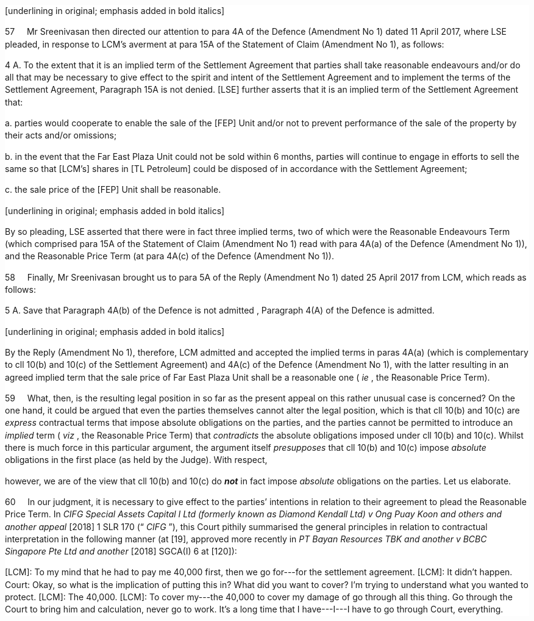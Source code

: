  [underlining in original; emphasis added in bold italics] 

57     Mr Sreenivasan then directed our attention to para 4A of the Defence (Amendment No 1) dated 11 April 2017, where LSE pleaded, in response to LCM’s averment at para 15A of the Statement of Claim (Amendment No 1), as follows: 

 4 A. To the extent that it is an implied term of the Settlement Agreement that parties shall take reasonable endeavours and/or do all that may be necessary to give effect to the spirit and intent of the Settlement Agreement and to implement the terms of the Settlement Agreement, Paragraph 15A is not denied. [LSE] further asserts that it is an implied term of the Settlement Agreement that: 

 a. parties would cooperate to enable the sale of the [FEP] Unit and/or not to prevent performance of the sale of the property by their acts and/or omissions; 

 b. in the event that the Far East Plaza Unit could not be sold within 6 months, parties will continue to engage in efforts to sell the same so that [LCM’s] shares in [TL Petroleum] could be disposed of in accordance with the Settlement Agreement; 

 c. the sale price of the [FEP] Unit shall be reasonable. 

 [underlining in original; emphasis added in bold italics] 

By so pleading, LSE asserted that there were in fact three implied terms, two of which were the Reasonable Endeavours Term (which comprised para 15A of the Statement of Claim (Amendment No 1) read with para 4A(a) of the Defence (Amendment No 1)), and the Reasonable Price Term (at para 4A(c) of the Defence (Amendment No 1)). 

58     Finally, Mr Sreenivasan brought us to para 5A of the Reply (Amendment No 1) dated 25 April 2017 from LCM, which reads as follows: 

 5 A. Save that Paragraph 4A(b) of the Defence is not admitted , Paragraph 4(A) of the Defence is admitted. 

 [underlining in original; emphasis added in bold italics] 

By the Reply (Amendment No 1), therefore, LCM admitted and accepted the implied terms in paras 4A(a) (which is complementary to cll 10(b) and 10(c) of the Settlement Agreement) and 4A(c) of the Defence (Amendment No 1), with the latter resulting in an agreed implied term that the sale price of Far East Plaza Unit shall be a reasonable one ( _ie_ , the Reasonable Price Term). 

59     What, then, is the resulting legal position in so far as the present appeal on this rather unusual case is concerned? On the one hand, it could be argued that even the parties themselves cannot alter the legal position, which is that cll 10(b) and 10(c) are _express_ contractual terms that impose absolute obligations on the parties, and the parties cannot be permitted to introduce an _implied_ term ( _viz_ , the Reasonable Price Term) that _contradicts_ the absolute obligations imposed under cll 10(b) and 10(c). Whilst there is much force in this particular argument, the argument itself _presupposes_ that cll 10(b) and 10(c) impose _absolute_ obligations in the first place (as held by the Judge). With respect, 


however, we are of the view that cll 10(b) and 10(c) do **_not_** in fact impose _absolute_ obligations on the parties. Let us elaborate. 

60     In our judgment, it is necessary to give effect to the parties’ intentions in relation to their agreement to plead the Reasonable Price Term. In _CIFG Special Assets Capital I Ltd (formerly known as Diamond Kendall Ltd) v Ong Puay Koon and others and another appeal_ [2018] 1 SLR 170 (“ _CIFG_ ”), this Court pithily summarised the general principles in relation to contractual interpretation in the following manner (at [19], approved more recently in _PT Bayan Resources TBK and another v BCBC Singapore Pte Ltd and another_ [2018] SGCA(I) 6 at [120]): 


 [LCM]: To my mind that he had to pay me 40,000 first, then we go for---for the settlement agreement. 
 [LCM]: It didn’t happen. Court: Okay, so what is the implication of putting this in? What did you want to cover? I’m trying to understand what you wanted to protect. [LCM]: The 40,000. 
 [LCM]: To cover my---the 40,000 to cover my damage of go through all this thing. Go through the Court to bring him and calculation, never go to work. It’s a long time that I have---I---I have to go through Court, everything. 